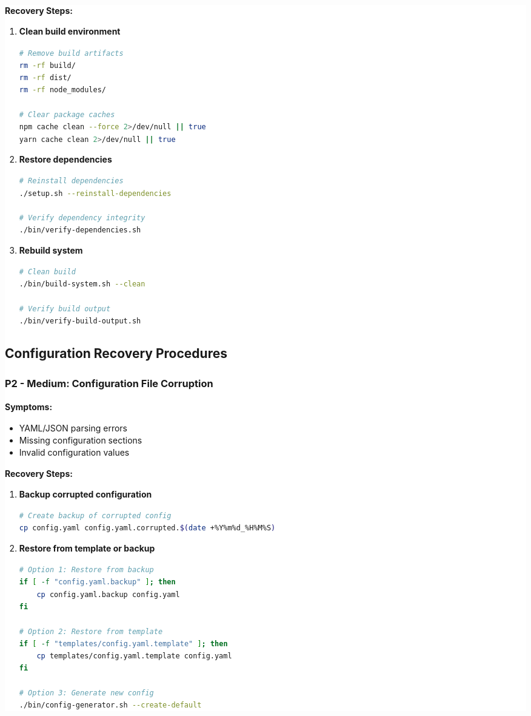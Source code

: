 **Recovery Steps:**

1. **Clean build environment**
   ```bash
   # Remove build artifacts
   rm -rf build/
   rm -rf dist/
   rm -rf node_modules/
   
   # Clear package caches
   npm cache clean --force 2>/dev/null || true
   yarn cache clean 2>/dev/null || true
   ```

2. **Restore dependencies**
   ```bash
   # Reinstall dependencies
   ./setup.sh --reinstall-dependencies
   
   # Verify dependency integrity
   ./bin/verify-dependencies.sh
   ```

3. **Rebuild system**
   ```bash
   # Clean build
   ./bin/build-system.sh --clean
   
   # Verify build output
   ./bin/verify-build-output.sh
   ```

## Configuration Recovery Procedures

### P2 - Medium: Configuration File Corruption

**Symptoms:**
- YAML/JSON parsing errors
- Missing configuration sections
- Invalid configuration values

**Recovery Steps:**

1. **Backup corrupted configuration**
   ```bash
   # Create backup of corrupted config
   cp config.yaml config.yaml.corrupted.$(date +%Y%m%d_%H%M%S)
   ```

2. **Restore from template or backup**
   ```bash
   # Option 1: Restore from backup
   if [ -f "config.yaml.backup" ]; then
       cp config.yaml.backup config.yaml
   fi
   
   # Option 2: Restore from template
   if [ -f "templates/config.yaml.template" ]; then
       cp templates/config.yaml.template config.yaml
   fi
   
   # Option 3: Generate new config
   ./bin/config-generator.sh --create-default
   ```
